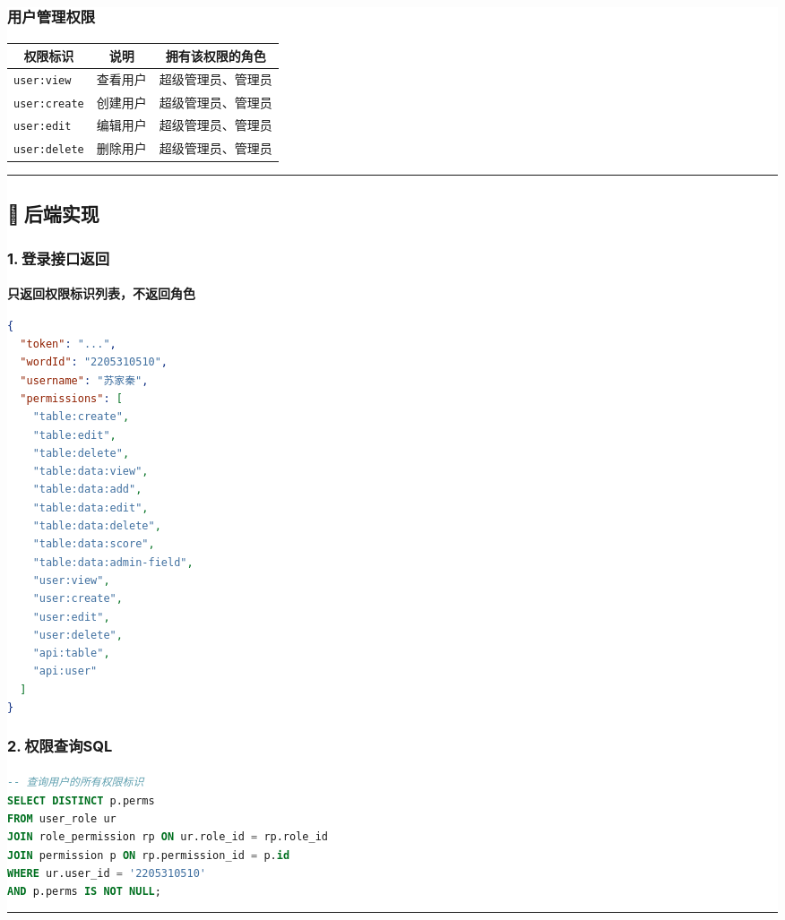 ### 用户管理权限
| 权限标识 | 说明 | 拥有该权限的角色 |
|---------|------|----------------|
| `user:view` | 查看用户 | 超级管理员、管理员 |
| `user:create` | 创建用户 | 超级管理员、管理员 |
| `user:edit` | 编辑用户 | 超级管理员、管理员 |
| `user:delete` | 删除用户 | 超级管理员、管理员 |

---

## 🔧 后端实现

### 1. 登录接口返回

**只返回权限标识列表，不返回角色**

```json
{
  "token": "...",
  "wordId": "2205310510",
  "username": "苏家秦",
  "permissions": [
    "table:create",
    "table:edit",
    "table:delete",
    "table:data:view",
    "table:data:add",
    "table:data:edit",
    "table:data:delete",
    "table:data:score",
    "table:data:admin-field",
    "user:view",
    "user:create",
    "user:edit",
    "user:delete",
    "api:table",
    "api:user"
  ]
}
```

### 2. 权限查询SQL

```sql
-- 查询用户的所有权限标识
SELECT DISTINCT p.perms 
FROM user_role ur
JOIN role_permission rp ON ur.role_id = rp.role_id
JOIN permission p ON rp.permission_id = p.id
WHERE ur.user_id = '2205310510'
AND p.perms IS NOT NULL;
```

---